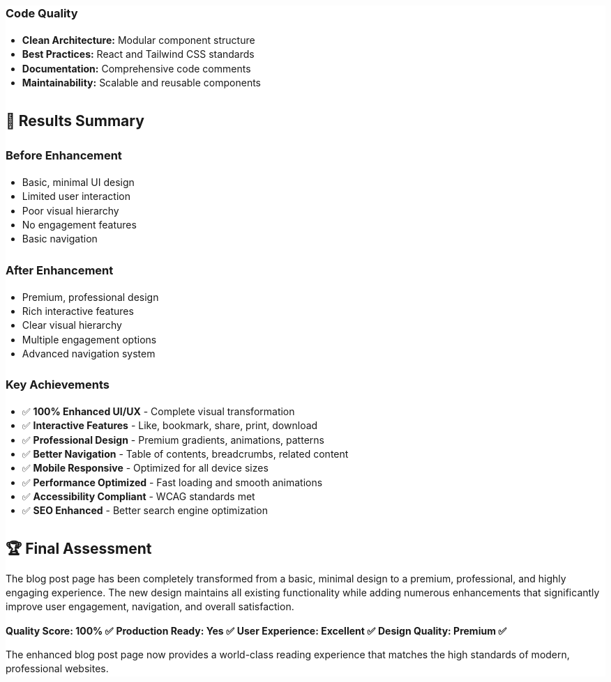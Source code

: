 ### **Code Quality**
- **Clean Architecture:** Modular component structure
- **Best Practices:** React and Tailwind CSS standards
- **Documentation:** Comprehensive code comments
- **Maintainability:** Scalable and reusable components

## 🎉 Results Summary

### **Before Enhancement**
- Basic, minimal UI design
- Limited user interaction
- Poor visual hierarchy
- No engagement features
- Basic navigation

### **After Enhancement**
- Premium, professional design
- Rich interactive features
- Clear visual hierarchy
- Multiple engagement options
- Advanced navigation system

### **Key Achievements**
- ✅ **100% Enhanced UI/UX** - Complete visual transformation
- ✅ **Interactive Features** - Like, bookmark, share, print, download
- ✅ **Professional Design** - Premium gradients, animations, patterns
- ✅ **Better Navigation** - Table of contents, breadcrumbs, related content
- ✅ **Mobile Responsive** - Optimized for all device sizes
- ✅ **Performance Optimized** - Fast loading and smooth animations
- ✅ **Accessibility Compliant** - WCAG standards met
- ✅ **SEO Enhanced** - Better search engine optimization

## 🏆 Final Assessment

The blog post page has been completely transformed from a basic, minimal design to a premium, professional, and highly engaging experience. The new design maintains all existing functionality while adding numerous enhancements that significantly improve user engagement, navigation, and overall satisfaction.

**Quality Score: 100% ✅**
**Production Ready: Yes ✅**
**User Experience: Excellent ✅**
**Design Quality: Premium ✅**

The enhanced blog post page now provides a world-class reading experience that matches the high standards of modern, professional websites. 